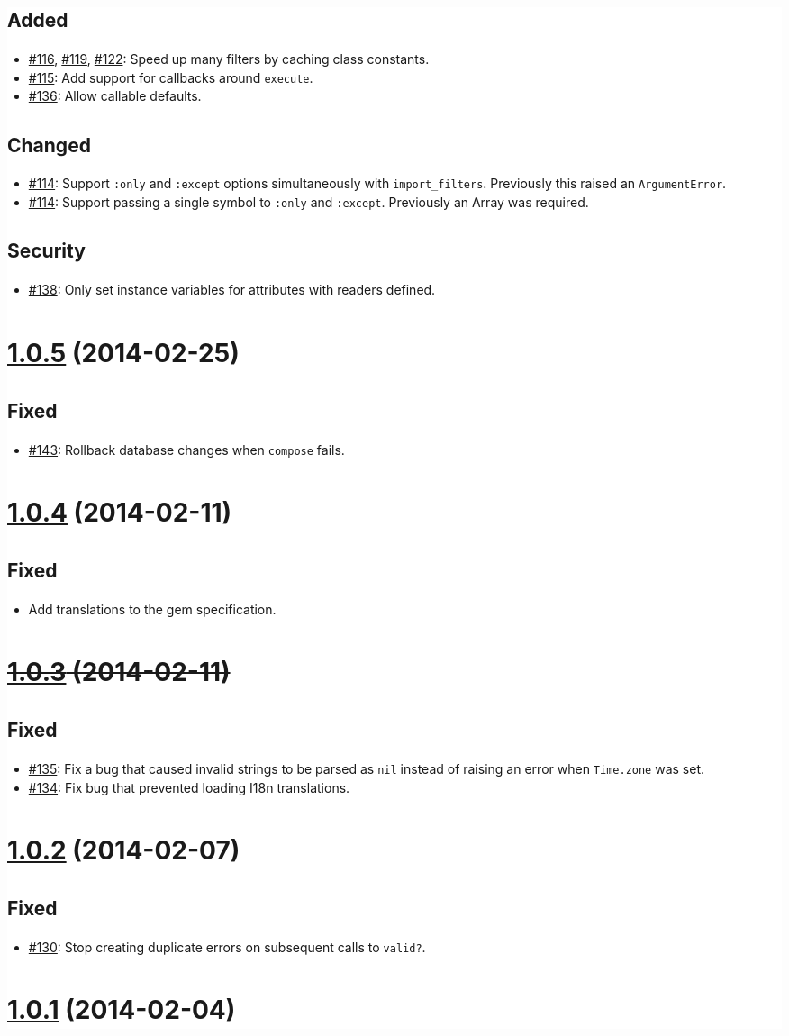 ## Added

- [#116][], [#119][], [#122][]: Speed up many filters by caching class constants.
- [#115][]: Add support for callbacks around `execute`.
- [#136][]: Allow callable defaults.

## Changed

- [#114][]: Support `:only` and `:except` options simultaneously with `import_filters`.
  Previously this raised an `ArgumentError`.
- [#114][]: Support passing a single symbol to `:only` and `:except`. Previously an Array
  was required.

## Security

- [#138][]: Only set instance variables for attributes with readers defined.


# [1.0.5][] (2014-02-25)

## Fixed

- [#143][]: Rollback database changes when `compose` fails.

# [1.0.4][] (2014-02-11)

## Fixed

- Add translations to the gem specification.

# ~~[1.0.3][] (2014-02-11)~~

## Fixed

- [#135][]: Fix a bug that caused invalid strings to be parsed as `nil` instead of
  raising an error when `Time.zone` was set.
- [#134][]: Fix bug that prevented loading I18n translations.

# [1.0.2][] (2014-02-07)

## Fixed

- [#130][]: Stop creating duplicate errors on subsequent calls to `valid?`.

# [1.0.1][] (2014-02-04)


  [4.0.0]: https://github.com/AaronLasseigne/active_interaction/compare/v3.7.1...v4.0.0
  [3.7.1]: https://github.com/AaronLasseigne/active_interaction/compare/v3.7.0...v3.7.1
  [3.7.0]: https://github.com/AaronLasseigne/active_interaction/compare/v3.6.2...v3.7.0
  [3.6.2]: https://github.com/AaronLasseigne/active_interaction/compare/v3.6.1...v3.6.2
  [3.6.1]: https://github.com/AaronLasseigne/active_interaction/compare/v3.6.0...v3.6.1
  [3.6.0]: https://github.com/AaronLasseigne/active_interaction/compare/v3.5.3...v3.6.0
  [3.5.3]: https://github.com/AaronLasseigne/active_interaction/compare/v3.5.2...v3.5.3
  [3.5.2]: https://github.com/AaronLasseigne/active_interaction/compare/v3.5.1...v3.5.2
  [3.5.1]: https://github.com/AaronLasseigne/active_interaction/compare/v3.5.0...v3.5.1
  [3.5.0]: https://github.com/AaronLasseigne/active_interaction/compare/v3.4.0...v3.5.0
  [3.4.0]: https://github.com/AaronLasseigne/active_interaction/compare/v3.3.0...v3.4.0
  [3.3.0]: https://github.com/AaronLasseigne/active_interaction/compare/v3.2.1...v3.3.0
  [3.2.1]: https://github.com/AaronLasseigne/active_interaction/compare/v3.2.0...v3.2.1
  [3.2.0]: https://github.com/AaronLasseigne/active_interaction/compare/v3.1.1...v3.2.0
  [3.1.1]: https://github.com/AaronLasseigne/active_interaction/compare/v3.1.0...v3.1.1
  [3.1.0]: https://github.com/AaronLasseigne/active_interaction/compare/v3.0.1...v3.1.0
  [3.0.1]: https://github.com/AaronLasseigne/active_interaction/compare/v3.0.0...v3.0.1
  [3.0.0]: https://github.com/AaronLasseigne/active_interaction/compare/v2.2.0...v3.0.0
  [2.2.0]: https://github.com/AaronLasseigne/active_interaction/compare/v2.1.5...v2.2.0
  [2.1.5]: https://github.com/AaronLasseigne/active_interaction/compare/v2.1.4...v2.1.5
  [2.1.4]: https://github.com/AaronLasseigne/active_interaction/compare/v2.1.3...v2.1.4
  [2.1.3]: https://github.com/AaronLasseigne/active_interaction/compare/v2.1.2...v2.1.3
  [2.1.2]: https://github.com/AaronLasseigne/active_interaction/compare/v2.1.1...v2.1.2
  [2.1.1]: https://github.com/AaronLasseigne/active_interaction/compare/v2.1.0...v2.1.1
  [2.1.0]: https://github.com/AaronLasseigne/active_interaction/compare/v2.0.1...v2.1.0
  [2.0.1]: https://github.com/AaronLasseigne/active_interaction/compare/v2.0.0...v2.0.1
  [2.0.0]: https://github.com/AaronLasseigne/active_interaction/compare/v1.6.0...v2.0.0
  [1.6.1]: https://github.com/AaronLasseigne/active_interaction/compare/v1.6.0...v1.6.1
  [1.6.0]: https://github.com/AaronLasseigne/active_interaction/compare/v1.5.1...v1.6.0
  [1.5.1]: https://github.com/AaronLasseigne/active_interaction/compare/v1.5.0...v1.5.1
  [1.5.0]: https://github.com/AaronLasseigne/active_interaction/compare/v1.4.1...v1.5.0
  [1.4.1]: https://github.com/AaronLasseigne/active_interaction/compare/v1.4.0...v1.4.1
  [1.4.0]: https://github.com/AaronLasseigne/active_interaction/compare/v1.3.1...v1.4.0
  [1.3.1]: https://github.com/AaronLasseigne/active_interaction/compare/v1.3.0...v1.3.1
  [1.3.0]: https://github.com/AaronLasseigne/active_interaction/compare/v1.2.5...v1.3.0
  [1.2.5]: https://github.com/AaronLasseigne/active_interaction/compare/v1.2.4...v1.2.5
  [1.2.4]: https://github.com/AaronLasseigne/active_interaction/compare/v1.2.3...v1.2.4
  [1.2.3]: https://github.com/AaronLasseigne/active_interaction/compare/v1.2.2...v1.2.3
  [1.2.2]: https://github.com/AaronLasseigne/active_interaction/compare/v1.2.1...v1.2.2
  [1.2.1]: https://github.com/AaronLasseigne/active_interaction/compare/v1.2.0...v1.2.1
  [1.2.0]: https://github.com/AaronLasseigne/active_interaction/compare/v1.1.7...v1.2.0
  [1.1.7]: https://github.com/AaronLasseigne/active_interaction/compare/v1.1.6...v1.1.7
  [1.1.6]: https://github.com/AaronLasseigne/active_interaction/compare/v1.1.5...v1.1.6
  [1.1.5]: https://github.com/AaronLasseigne/active_interaction/compare/v1.1.4...v1.1.5
  [1.1.4]: https://github.com/AaronLasseigne/active_interaction/compare/v1.1.3...v1.1.4
  [1.1.3]: https://github.com/AaronLasseigne/active_interaction/compare/v1.1.2...v1.1.3
  [1.1.2]: https://github.com/AaronLasseigne/active_interaction/compare/v1.1.1...v1.1.2
  [1.1.1]: https://github.com/AaronLasseigne/active_interaction/compare/v1.1.0...v1.1.1
  [1.1.0]: https://github.com/AaronLasseigne/active_interaction/compare/v1.0.5...v1.1.0
  [1.0.5]: https://github.com/AaronLasseigne/active_interaction/compare/v1.0.4...v1.0.5
  [1.0.4]: https://github.com/AaronLasseigne/active_interaction/compare/v1.0.3...v1.0.4
  [1.0.3]: https://github.com/AaronLasseigne/active_interaction/compare/v1.0.2...v1.0.3
  [1.0.2]: https://github.com/AaronLasseigne/active_interaction/compare/v1.0.1...v1.0.2
  [1.0.1]: https://github.com/AaronLasseigne/active_interaction/compare/v1.0.0...v1.0.1
  [1.0.0]: https://github.com/AaronLasseigne/active_interaction/compare/v0.10.2...v1.0.0
  [0.10.2]: https://github.com/AaronLasseigne/active_interaction/compare/v0.10.1...v0.10.2
  [0.10.1]: https://github.com/AaronLasseigne/active_interaction/compare/v0.10.0...v0.10.1
  [0.10.0]: https://github.com/AaronLasseigne/active_interaction/compare/v0.9.1...v0.10.0
  [0.9.1]: https://github.com/AaronLasseigne/active_interaction/compare/v0.9.0...v0.9.1
  [0.9.0]: https://github.com/AaronLasseigne/active_interaction/compare/v0.8.0...v0.9.0
  [0.8.0]: https://github.com/AaronLasseigne/active_interaction/compare/v0.7.0...v0.8.0
  [0.7.0]: https://github.com/AaronLasseigne/active_interaction/compare/v0.6.1...v0.7.0
  [0.6.1]: https://github.com/AaronLasseigne/active_interaction/compare/v0.6.0...v0.6.1
  [0.6.0]: https://github.com/AaronLasseigne/active_interaction/compare/v0.5.0...v0.6.0
  [0.5.0]: https://github.com/AaronLasseigne/active_interaction/compare/v0.4.0...v0.5.0
  [0.4.0]: https://github.com/AaronLasseigne/active_interaction/compare/v0.3.0...v0.4.0
  [0.3.0]: https://github.com/AaronLasseigne/active_interaction/compare/v0.2.2...v0.3.0
  [0.2.2]: https://github.com/AaronLasseigne/active_interaction/compare/v0.2.1...v0.2.2
  [0.2.1]: https://github.com/AaronLasseigne/active_interaction/compare/v0.2.0...v0.2.1
  [0.2.0]: https://github.com/AaronLasseigne/active_interaction/compare/v0.1.3...v0.2.0
  [0.1.3]: https://github.com/AaronLasseigne/active_interaction/compare/v0.1.2...v0.1.3
  [0.1.2]: https://github.com/AaronLasseigne/active_interaction/compare/v0.1.1...v0.1.2
  [0.1.1]: https://github.com/AaronLasseigne/active_interaction/compare/v0.1.0...v0.1.1
  [0.1.0]: https://github.com/AaronLasseigne/active_interaction/compare/v0.0.0...v0.1.0
  [#20]: https://github.com/AaronLasseigne/active_interaction/issues/20
  [#23]: https://github.com/AaronLasseigne/active_interaction/issues/23
  [#24]: https://github.com/AaronLasseigne/active_interaction/issues/24
  [#27]: https://github.com/AaronLasseigne/active_interaction/issues/27
  [#28]: https://github.com/AaronLasseigne/active_interaction/issues/28
  [#29]: https://github.com/AaronLasseigne/active_interaction/issues/29
  [#30]: https://github.com/AaronLasseigne/active_interaction/issues/30
  [#34]: https://github.com/AaronLasseigne/active_interaction/issues/34
  [#36]: https://github.com/AaronLasseigne/active_interaction/issues/36
  [#37]: https://github.com/AaronLasseigne/active_interaction/issues/37
  [#38]: https://github.com/AaronLasseigne/active_interaction/issues/38
  [#39]: https://github.com/AaronLasseigne/active_interaction/issues/39
  [#40]: https://github.com/AaronLasseigne/active_interaction/issues/40
  [#41]: https://github.com/AaronLasseigne/active_interaction/issues/41
  [#44]: https://github.com/AaronLasseigne/active_interaction/issues/44
  [#45]: https://github.com/AaronLasseigne/active_interaction/issues/45
  [#49]: https://github.com/AaronLasseigne/active_interaction/issues/49
  [#56]: https://github.com/AaronLasseigne/active_interaction/issues/56
  [#57]: https://github.com/AaronLasseigne/active_interaction/issues/57
  [#58]: https://github.com/AaronLasseigne/active_interaction/issues/58
  [#61]: https://github.com/AaronLasseigne/active_interaction/issues/61
  [#66]: https://github.com/AaronLasseigne/active_interaction/issues/66
  [#77]: https://github.com/AaronLasseigne/active_interaction/issues/77
  [#82]: https://github.com/AaronLasseigne/active_interaction/issues/82
  [#84]: https://github.com/AaronLasseigne/active_interaction/issues/84
  [#88]: https://github.com/AaronLasseigne/active_interaction/issues/88
  [#89]: https://github.com/AaronLasseigne/active_interaction/issues/89
  [#90]: https://github.com/AaronLasseigne/active_interaction/issues/90
  [#94]: https://github.com/AaronLasseigne/active_interaction/issues/94
  [#98]: https://github.com/AaronLasseigne/active_interaction/issues/98
  [#102]: https://github.com/AaronLasseigne/active_interaction/issues/102
  [#103]: https://github.com/AaronLasseigne/active_interaction/issues/103
  [#104]: https://github.com/AaronLasseigne/active_interaction/issues/104
  [#106]: https://github.com/AaronLasseigne/active_interaction/issues/106
  [#111]: https://github.com/AaronLasseigne/active_interaction/issues/111
  [#114]: https://github.com/AaronLasseigne/active_interaction/issues/114
  [#115]: https://github.com/AaronLasseigne/active_interaction/issues/115
  [#116]: https://github.com/AaronLasseigne/active_interaction/issues/116
  [#119]: https://github.com/AaronLasseigne/active_interaction/issues/119
  [#122]: https://github.com/AaronLasseigne/active_interaction/issues/122
  [#125]: https://github.com/AaronLasseigne/active_interaction/issues/125
  [#127]: https://github.com/AaronLasseigne/active_interaction/issues/127
  [#128]: https://github.com/AaronLasseigne/active_interaction/issues/128
  [#129]: https://github.com/AaronLasseigne/active_interaction/issues/129
  [#130]: https://github.com/AaronLasseigne/active_interaction/issues/130
  [#134]: https://github.com/AaronLasseigne/active_interaction/issues/134
  [#135]: https://github.com/AaronLasseigne/active_interaction/issues/135
  [#136]: https://github.com/AaronLasseigne/active_interaction/issues/136
  [#138]: https://github.com/AaronLasseigne/active_interaction/issues/138
  [#140]: https://github.com/AaronLasseigne/active_interaction/issues/140
  [#143]: https://github.com/AaronLasseigne/active_interaction/issues/143
  [#153]: https://github.com/AaronLasseigne/active_interaction/issues/153
  [#155]: https://github.com/AaronLasseigne/active_interaction/issues/155
  [#156]: https://github.com/AaronLasseigne/active_interaction/issues/156
  [#163]: https://github.com/AaronLasseigne/active_interaction/issues/163
  [#164]: https://github.com/AaronLasseigne/active_interaction/issues/164
  [#165]: https://github.com/AaronLasseigne/active_interaction/issues/165
  [#173]: https://github.com/AaronLasseigne/active_interaction/issues/173
  [#174]: https://github.com/AaronLasseigne/active_interaction/issues/174
  [#175]: https://github.com/AaronLasseigne/active_interaction/issues/175
  [#178]: https://github.com/AaronLasseigne/active_interaction/issues/178
  [#179]: https://github.com/AaronLasseigne/active_interaction/issues/179
  [#192]: https://github.com/AaronLasseigne/active_interaction/issues/192
  [#196]: https://github.com/AaronLasseigne/active_interaction/issues/196
  [#201]: https://github.com/AaronLasseigne/active_interaction/issues/201
  [#203]: https://github.com/AaronLasseigne/active_interaction/issues/203
  [#206]: https://github.com/AaronLasseigne/active_interaction/issues/206
  [#207]: https://github.com/AaronLasseigne/active_interaction/issues/207
  [#213]: https://github.com/AaronLasseigne/active_interaction/issues/213
  [#214]: https://github.com/AaronLasseigne/active_interaction/issues/214
  [#215]: https://github.com/AaronLasseigne/active_interaction/issues/215
  [#224]: https://github.com/AaronLasseigne/active_interaction/issues/224
  [#235]: https://github.com/AaronLasseigne/active_interaction/issues/235
  [#236]: https://github.com/AaronLasseigne/active_interaction/issues/236
  [#239]: https://github.com/AaronLasseigne/active_interaction/issues/239
  [#244]: https://github.com/AaronLasseigne/active_interaction/issues/244
  [#248]: https://github.com/AaronLasseigne/active_interaction/issues/248
  [#250]: https://github.com/AaronLasseigne/active_interaction/issues/250
  [#256]: https://github.com/AaronLasseigne/active_interaction/issues/256
  [#264]: https://github.com/AaronLasseigne/active_interaction/issues/264
  [#265]: https://github.com/AaronLasseigne/active_interaction/issues/265
  [#269]: https://github.com/AaronLasseigne/active_interaction/issues/269
  [#286]: https://github.com/AaronLasseigne/active_interaction/issues/286
  [#289]: https://github.com/AaronLasseigne/active_interaction/issues/289
  [#295]: https://github.com/AaronLasseigne/active_interaction/issues/295
  [#296]: https://github.com/AaronLasseigne/active_interaction/issues/296
  [#298]: https://github.com/AaronLasseigne/active_interaction/issues/298
  [#303]: https://github.com/AaronLasseigne/active_interaction/issues/303
  [#304]: https://github.com/AaronLasseigne/active_interaction/issues/304
  [#310]: https://github.com/AaronLasseigne/active_interaction/issues/310
  [#311]: https://github.com/AaronLasseigne/active_interaction/issues/311
  [#320]: https://github.com/AaronLasseigne/active_interaction/issues/320
  [#330]: https://github.com/AaronLasseigne/active_interaction/pull/330
  [#332]: https://github.com/AaronLasseigne/active_interaction/pull/332
  [#333]: https://github.com/AaronLasseigne/active_interaction/pull/333
  [#336]: https://github.com/AaronLasseigne/active_interaction/pull/336
  [#344]: https://github.com/AaronLasseigne/active_interaction/pull/344
  [#346]: https://github.com/AaronLasseigne/active_interaction/pull/346
  [#349]: https://github.com/AaronLasseigne/active_interaction/issues/349
  [#357]: https://github.com/AaronLasseigne/active_interaction/issues/357
  [#362]: https://github.com/AaronLasseigne/active_interaction/pull/362
  [#364]: https://github.com/AaronLasseigne/active_interaction/pull/364
  [#365]: https://github.com/AaronLasseigne/active_interaction/pull/365
  [#370]: https://github.com/AaronLasseigne/active_interaction/pull/370
  [#377]: https://github.com/AaronLasseigne/active_interaction/pull/377
  [#383]: https://github.com/AaronLasseigne/active_interaction/pull/383
  [#384]: https://github.com/AaronLasseigne/active_interaction/issues/384
  [#387]: https://github.com/AaronLasseigne/active_interaction/pull/387
  [#408]: https://github.com/AaronLasseigne/active_interaction/issues/408
  [#411]: https://github.com/AaronLasseigne/active_interaction/issues/411
  [#415]: https://github.com/AaronLasseigne/active_interaction/issues/415
  [#417]: https://github.com/AaronLasseigne/active_interaction/issues/417
  [#420]: https://github.com/AaronLasseigne/active_interaction/issues/420
  [#422]: https://github.com/AaronLasseigne/active_interaction/issues/422
  [#425]: https://github.com/AaronLasseigne/active_interaction/issues/425
  [#429]: https://github.com/AaronLasseigne/active_interaction/issues/429
  [#435]: https://github.com/AaronLasseigne/active_interaction/issues/435
  [#454]: https://github.com/AaronLasseigne/active_interaction/pull/454
  [#455]: https://github.com/AaronLasseigne/active_interaction/pull/455
  [#457]: https://github.com/AaronLasseigne/active_interaction/issues/457
  [#392]: https://github.com/AaronLasseigne/active_interaction/issues/392